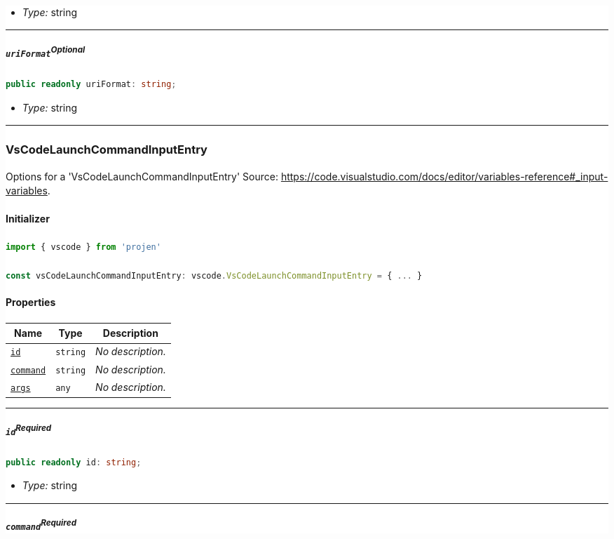 - *Type:* string

---

##### `uriFormat`<sup>Optional</sup> <a name="uriFormat" id="projen.vscode.ServerReadyAction.property.uriFormat"></a>

```typescript
public readonly uriFormat: string;
```

- *Type:* string

---

### VsCodeLaunchCommandInputEntry <a name="VsCodeLaunchCommandInputEntry" id="projen.vscode.VsCodeLaunchCommandInputEntry"></a>

Options for a 'VsCodeLaunchCommandInputEntry' Source: https://code.visualstudio.com/docs/editor/variables-reference#_input-variables.

#### Initializer <a name="Initializer" id="projen.vscode.VsCodeLaunchCommandInputEntry.Initializer"></a>

```typescript
import { vscode } from 'projen'

const vsCodeLaunchCommandInputEntry: vscode.VsCodeLaunchCommandInputEntry = { ... }
```

#### Properties <a name="Properties" id="Properties"></a>

| **Name** | **Type** | **Description** |
| --- | --- | --- |
| <code><a href="#projen.vscode.VsCodeLaunchCommandInputEntry.property.id">id</a></code> | <code>string</code> | *No description.* |
| <code><a href="#projen.vscode.VsCodeLaunchCommandInputEntry.property.command">command</a></code> | <code>string</code> | *No description.* |
| <code><a href="#projen.vscode.VsCodeLaunchCommandInputEntry.property.args">args</a></code> | <code>any</code> | *No description.* |

---

##### `id`<sup>Required</sup> <a name="id" id="projen.vscode.VsCodeLaunchCommandInputEntry.property.id"></a>

```typescript
public readonly id: string;
```

- *Type:* string

---

##### `command`<sup>Required</sup> <a name="command" id="projen.vscode.VsCodeLaunchCommandInputEntry.property.command"></a>
